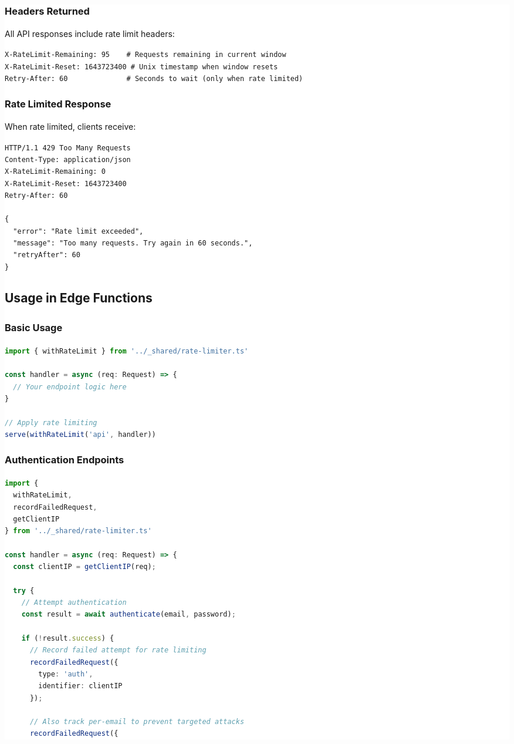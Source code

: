 ### Headers Returned
All API responses include rate limit headers:

```http
X-RateLimit-Remaining: 95    # Requests remaining in current window
X-RateLimit-Reset: 1643723400 # Unix timestamp when window resets
Retry-After: 60              # Seconds to wait (only when rate limited)
```

### Rate Limited Response
When rate limited, clients receive:

```http
HTTP/1.1 429 Too Many Requests
Content-Type: application/json
X-RateLimit-Remaining: 0
X-RateLimit-Reset: 1643723400
Retry-After: 60

{
  "error": "Rate limit exceeded",
  "message": "Too many requests. Try again in 60 seconds.",
  "retryAfter": 60
}
```

## Usage in Edge Functions

### Basic Usage
```typescript
import { withRateLimit } from '../_shared/rate-limiter.ts'

const handler = async (req: Request) => {
  // Your endpoint logic here
}

// Apply rate limiting
serve(withRateLimit('api', handler))
```

### Authentication Endpoints
```typescript
import { 
  withRateLimit, 
  recordFailedRequest, 
  getClientIP 
} from '../_shared/rate-limiter.ts'

const handler = async (req: Request) => {
  const clientIP = getClientIP(req);
  
  try {
    // Attempt authentication
    const result = await authenticate(email, password);
    
    if (!result.success) {
      // Record failed attempt for rate limiting
      recordFailedRequest({
        type: 'auth',
        identifier: clientIP
      });
      
      // Also track per-email to prevent targeted attacks
      recordFailedRequest({
```